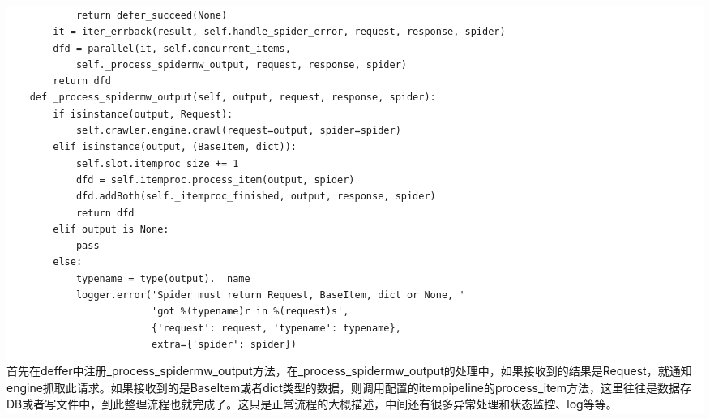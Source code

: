 ```
            return defer_succeed(None)
        it = iter_errback(result, self.handle_spider_error, request, response, spider)
        dfd = parallel(it, self.concurrent_items,
            self._process_spidermw_output, request, response, spider)
        return dfd
	def _process_spidermw_output(self, output, request, response, spider):
        if isinstance(output, Request):
            self.crawler.engine.crawl(request=output, spider=spider)
        elif isinstance(output, (BaseItem, dict)):
            self.slot.itemproc_size += 1
            dfd = self.itemproc.process_item(output, spider)
            dfd.addBoth(self._itemproc_finished, output, response, spider)
            return dfd
        elif output is None:
            pass
        else:
            typename = type(output).__name__
            logger.error('Spider must return Request, BaseItem, dict or None, '
                         'got %(typename)r in %(request)s',
                         {'request': request, 'typename': typename},
                         extra={'spider': spider})
```
首先在deffer中注册_process_spidermw_output方法，在_process_spidermw_output的处理中，如果接收到的结果是Request，就通知engine抓取此请求。如果接收到的是BaseItem或者dict类型的数据，则调用配置的itempipeline的process_item方法，这里往往是数据存DB或者写文件中，到此整理流程也就完成了。这只是正常流程的大概描述，中间还有很多异常处理和状态监控、log等等。